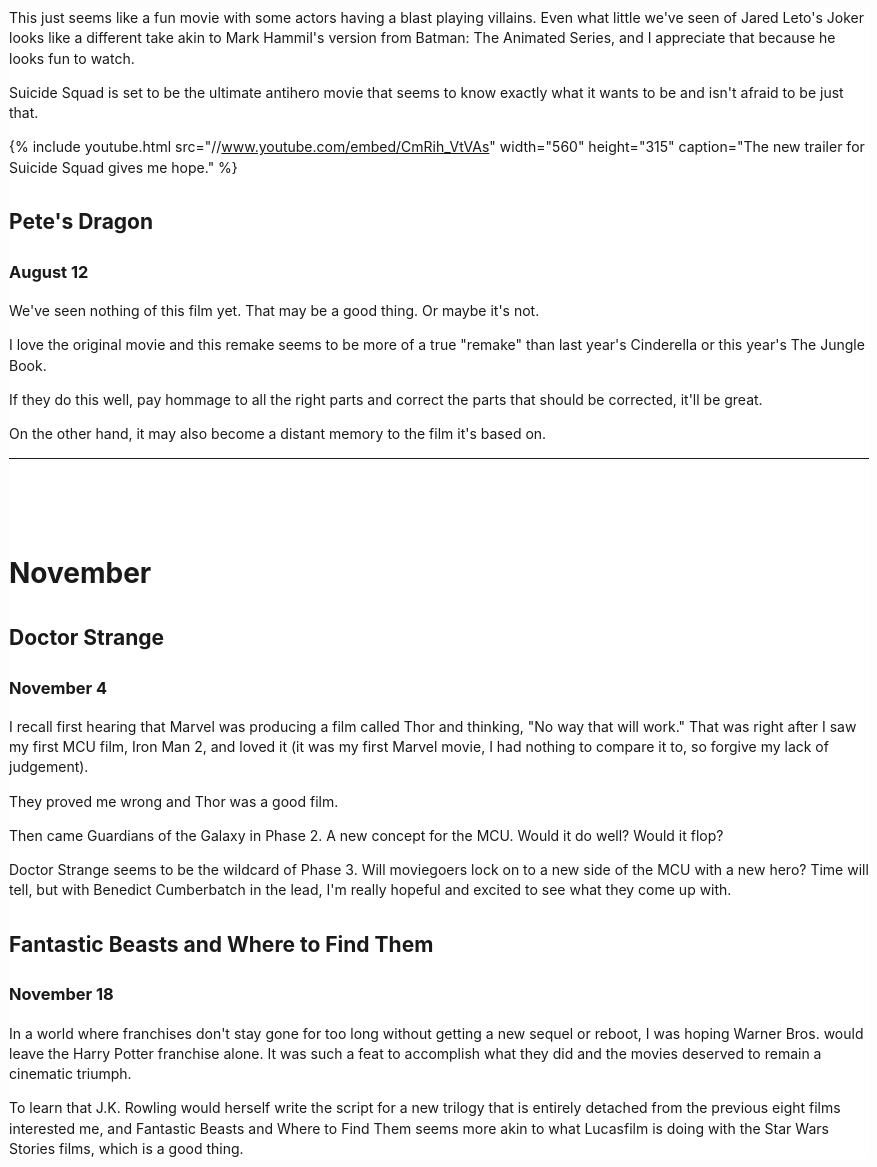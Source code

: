 This just seems like a fun movie with some actors having a blast playing villains. Even what little we've seen of Jared Leto's Joker looks like a different take akin to Mark Hammil's version from Batman: The Animated Series, and I appreciate that because he looks fun to watch.

Suicide Squad is set to be the ultimate antihero movie that seems to know exactly what it wants to be and isn't afraid to be just that.

{% include youtube.html src="//www.youtube.com/embed/CmRih_VtVAs" width="560" height="315" caption="The new trailer for Suicide Squad gives me hope." %}

## Pete's Dragon

### August 12
We've seen nothing of this film yet. That may be a good thing. Or maybe it's not.

I love the original movie and this remake seems to be more of a true "remake" than last year's Cinderella or this year's The Jungle Book.

If they do this well, pay hommage to all the right parts and correct the parts that should be corrected, it'll be great.

On the other hand, it may also become a distant memory to the film it's based on.

<hr />
<br /><br />

# November

## Doctor Strange

### November 4
I recall first hearing that Marvel was producing a film called Thor and thinking, "No way that will work." That was right after I saw my first MCU film, Iron Man 2, and loved it (it was my first Marvel movie, I had nothing to compare it to, so forgive my lack of judgement).

They proved me wrong and Thor was a good film.

Then came Guardians of the Galaxy in Phase 2. A new concept for the MCU. Would it do well? Would it flop?

Doctor Strange seems to be the wildcard of Phase 3. Will moviegoers lock on to a new side of the MCU with a new hero? Time will tell, but with Benedict Cumberbatch in the lead, I'm really hopeful and excited to see what they come up with.

## Fantastic Beasts and Where to Find Them

### November 18
In a world where franchises don't stay gone for too long without getting a new sequel or reboot, I was hoping Warner Bros. would leave the Harry Potter franchise alone. It was such a feat to accomplish what they did and the movies deserved to remain a cinematic triumph.

To learn that J.K. Rowling would herself write the script for a new trilogy that is entirely detached from the previous eight films interested me, and Fantastic Beasts and Where to Find Them seems more akin to what Lucasfilm is doing with the Star Wars Stories films, which is a good thing.
